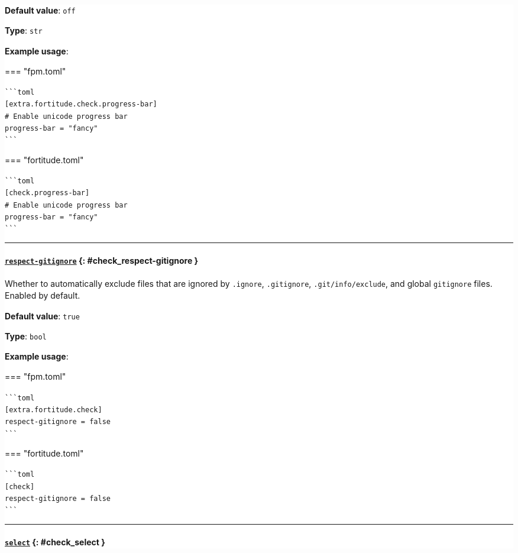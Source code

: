 **Default value**: `off`

**Type**: `str`

**Example usage**:

=== "fpm.toml"

    ```toml
    [extra.fortitude.check.progress-bar]
    # Enable unicode progress bar
    progress-bar = "fancy"
    ```
=== "fortitude.toml"

    ```toml
    [check.progress-bar]
    # Enable unicode progress bar
    progress-bar = "fancy"
    ```

---

#### [`respect-gitignore`](#check_respect-gitignore) {: #check_respect-gitignore }
<span id="respect-gitignore"></span>

Whether to automatically exclude files that are ignored by `.ignore`,
`.gitignore`, `.git/info/exclude`, and global `gitignore` files.
Enabled by default.

**Default value**: `true`

**Type**: `bool`

**Example usage**:

=== "fpm.toml"

    ```toml
    [extra.fortitude.check]
    respect-gitignore = false
    ```
=== "fortitude.toml"

    ```toml
    [check]
    respect-gitignore = false
    ```

---

#### [`select`](#check_select) {: #check_select }
<span id="select"></span>
